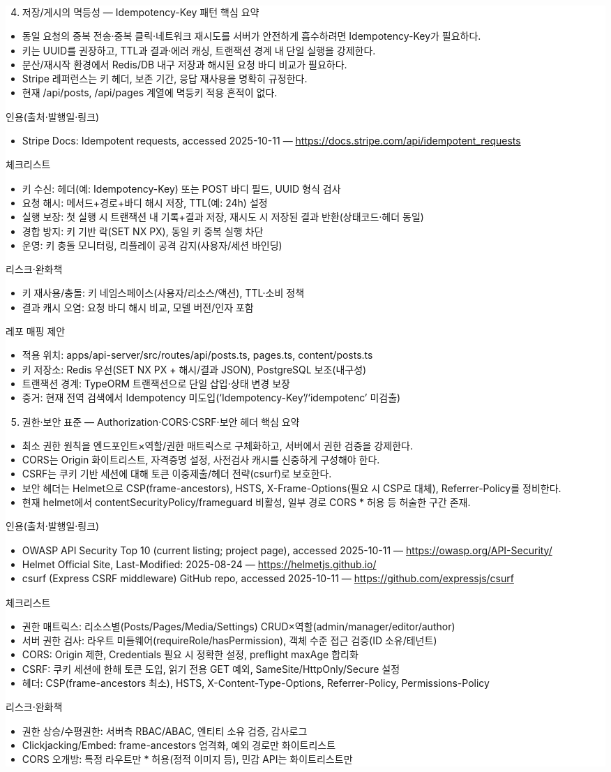 4) 저장/게시의 멱등성 — Idempotency-Key 패턴
핵심 요약
- 동일 요청의 중복 전송·중복 클릭·네트워크 재시도를 서버가 안전하게 흡수하려면 Idempotency-Key가 필요하다.
- 키는 UUID를 권장하고, TTL과 결과·에러 캐싱, 트랜잭션 경계 내 단일 실행을 강제한다.
- 분산/재시작 환경에서 Redis/DB 내구 저장과 해시된 요청 바디 비교가 필요하다.
- Stripe 레퍼런스는 키 헤더, 보존 기간, 응답 재사용을 명확히 규정한다.
- 현재 /api/posts, /api/pages 계열에 멱등키 적용 흔적이 없다.

인용(출처·발행일·링크)
- Stripe Docs: Idempotent requests, accessed 2025-10-11 — https://docs.stripe.com/api/idempotent_requests

체크리스트
- 키 수신: 헤더(예: Idempotency-Key) 또는 POST 바디 필드, UUID 형식 검사
- 요청 해시: 메서드+경로+바디 해시 저장, TTL(예: 24h) 설정
- 실행 보장: 첫 실행 시 트랜잭션 내 기록+결과 저장, 재시도 시 저장된 결과 반환(상태코드·헤더 동일)
- 경합 방지: 키 기반 락(SET NX PX), 동일 키 중복 실행 차단
- 운영: 키 충돌 모니터링, 리플레이 공격 감지(사용자/세션 바인딩)

리스크·완화책
- 키 재사용/충돌: 키 네임스페이스(사용자/리소스/액션), TTL·소비 정책
- 결과 캐시 오염: 요청 바디 해시 비교, 모델 버전/인자 포함

레포 매핑 제안
- 적용 위치: apps/api-server/src/routes/api/posts.ts, pages.ts, content/posts.ts
- 키 저장소: Redis 우선(SET NX PX + 해시/결과 JSON), PostgreSQL 보조(내구성)
- 트랜잭션 경계: TypeORM 트랜잭션으로 단일 삽입·상태 변경 보장
- 증거: 현재 전역 검색에서 Idempotency 미도입(‘Idempotency-Key’/‘idempotenc’ 미검출)

5) 권한·보안 표준 — Authorization·CORS·CSRF·보안 헤더
핵심 요약
- 최소 권한 원칙을 엔드포인트×역할/권한 매트릭스로 구체화하고, 서버에서 권한 검증을 강제한다.
- CORS는 Origin 화이트리스트, 자격증명 설정, 사전검사 캐시를 신중하게 구성해야 한다.
- CSRF는 쿠키 기반 세션에 대해 토큰 이중제출/헤더 전략(csurf)로 보호한다.
- 보안 헤더는 Helmet으로 CSP(frame-ancestors), HSTS, X-Frame-Options(필요 시 CSP로 대체), Referrer-Policy를 정비한다.
- 현재 helmet에서 contentSecurityPolicy/frameguard 비활성, 일부 경로 CORS * 허용 등 허술한 구간 존재.

인용(출처·발행일·링크)
- OWASP API Security Top 10 (current listing; project page), accessed 2025-10-11 — https://owasp.org/API-Security/
- Helmet Official Site, Last-Modified: 2025-08-24 — https://helmetjs.github.io/
- csurf (Express CSRF middleware) GitHub repo, accessed 2025-10-11 — https://github.com/expressjs/csurf

체크리스트
- 권한 매트릭스: 리소스별(Posts/Pages/Media/Settings) CRUD×역할(admin/manager/editor/author)
- 서버 권한 검사: 라우트 미들웨어(requireRole/hasPermission), 객체 수준 접근 검증(ID 소유/테넌트)
- CORS: Origin 제한, Credentials 필요 시 정확한 설정, preflight maxAge 합리화
- CSRF: 쿠키 세션에 한해 토큰 도입, 읽기 전용 GET 예외, SameSite/HttpOnly/Secure 설정
- 헤더: CSP(frame-ancestors 최소), HSTS, X-Content-Type-Options, Referrer-Policy, Permissions-Policy

리스크·완화책
- 권한 상승/수평권한: 서버측 RBAC/ABAC, 엔티티 소유 검증, 감사로그
- Clickjacking/Embed: frame-ancestors 엄격화, 예외 경로만 화이트리스트
- CORS 오개방: 특정 라우트만 * 허용(정적 이미지 등), 민감 API는 화이트리스트만
